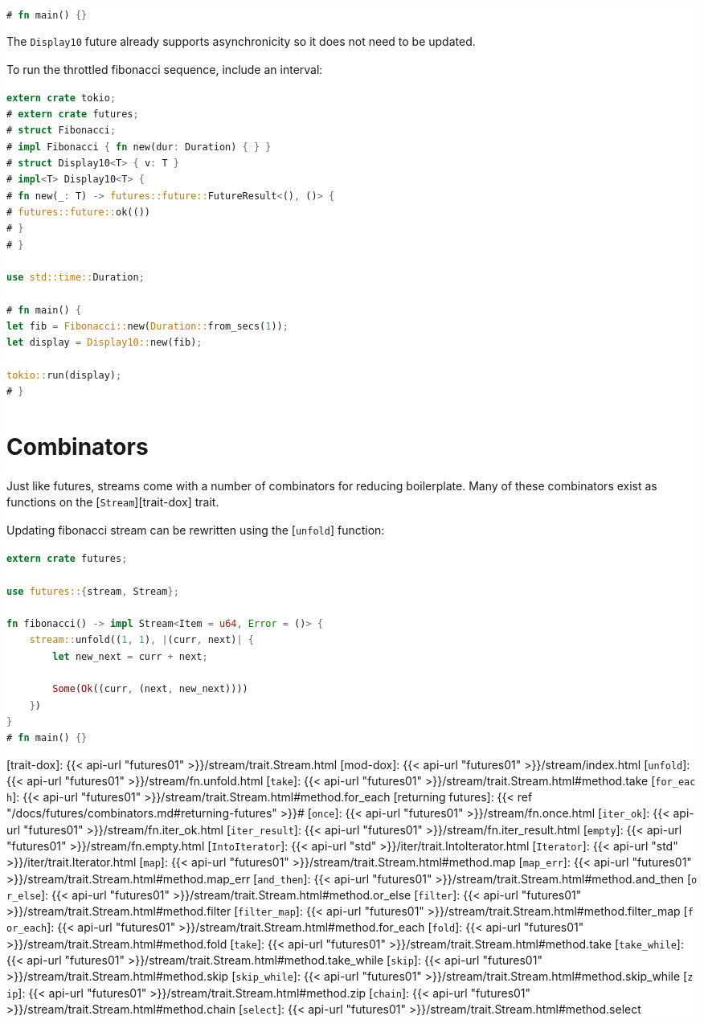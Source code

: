 ```rust
# fn main() {}
```

The `Display10` future already supports asynchronicity so it does not need to be
updated.

To run the throttled fibonacci sequence, include an interval:

```rust
extern crate tokio;
# extern crate futures;
# struct Fibonacci;
# impl Fibonacci { fn new(dur: Duration) { } }
# struct Display10<T> { v: T }
# impl<T> Display10<T> {
# fn new(_: T) -> futures::future::FutureResult<(), ()> {
# futures::future::ok(())
# }
# }

use std::time::Duration;

# fn main() {
let fib = Fibonacci::new(Duration::from_secs(1));
let display = Display10::new(fib);

tokio::run(display);
# }
```

# Combinators

Just like futures, streams come with a number of combinators for reducing
boilerplate. Many of these combinators exist as functions on the
[`Stream`][trait-dox] trait.

Updating fibonacci stream can be rewritten using the [`unfold`] function:

```rust
extern crate futures;

use futures::{stream, Stream};

fn fibonacci() -> impl Stream<Item = u64, Error = ()> {
    stream::unfold((1, 1), |(curr, next)| {
        let new_next = curr + next;

        Some(Ok((curr, (next, new_next))))
    })
}
# fn main() {}
```


[interval]: https://docs.rs/tokio/0.1/tokio/timer/struct.Interval.html
[trait-dox]: {{< api-url "futures01" >}}/stream/trait.Stream.html
[mod-dox]: {{< api-url "futures01" >}}/stream/index.html
[`unfold`]: {{< api-url "futures01" >}}/stream/fn.unfold.html
[`take`]: {{< api-url "futures01" >}}/stream/trait.Stream.html#method.take
[`for_each`]: {{< api-url "futures01" >}}/stream/trait.Stream.html#method.for_each
[returning futures]: {{< ref "/docs/futures/combinators.md#returning-futures" >}}#
[`once`]: {{< api-url "futures01" >}}/stream/fn.once.html
[`iter_ok`]: {{< api-url "futures01" >}}/stream/fn.iter_ok.html
[`iter_result`]: {{< api-url "futures01" >}}/stream/fn.iter_result.html
[`empty`]: {{< api-url "futures01" >}}/stream/fn.empty.html
[`IntoIterator`]: {{< api-url "std" >}}/iter/trait.IntoIterator.html
[`Iterator`]: {{< api-url "std" >}}/iter/trait.Iterator.html
[`map`]: {{< api-url "futures01" >}}/stream/trait.Stream.html#method.map
[`map_err`]: {{< api-url "futures01" >}}/stream/trait.Stream.html#method.map_err
[`and_then`]: {{< api-url "futures01" >}}/stream/trait.Stream.html#method.and_then
[`or_else`]: {{< api-url "futures01" >}}/stream/trait.Stream.html#method.or_else
[`filter`]: {{< api-url "futures01" >}}/stream/trait.Stream.html#method.filter
[`filter_map`]: {{< api-url "futures01" >}}/stream/trait.Stream.html#method.filter_map
[`for_each`]: {{< api-url "futures01" >}}/stream/trait.Stream.html#method.for_each
[`fold`]: {{< api-url "futures01" >}}/stream/trait.Stream.html#method.fold
[`take`]: {{< api-url "futures01" >}}/stream/trait.Stream.html#method.take
[`take_while`]: {{< api-url "futures01" >}}/stream/trait.Stream.html#method.take_while
[`skip`]: {{< api-url "futures01" >}}/stream/trait.Stream.html#method.skip
[`skip_while`]: {{< api-url "futures01" >}}/stream/trait.Stream.html#method.skip_while
[`zip`]: {{< api-url "futures01" >}}/stream/trait.Stream.html#method.zip
[`chain`]: {{< api-url "futures01" >}}/stream/trait.Stream.html#method.chain
[`select`]: {{< api-url "futures01" >}}/stream/trait.Stream.html#method.select